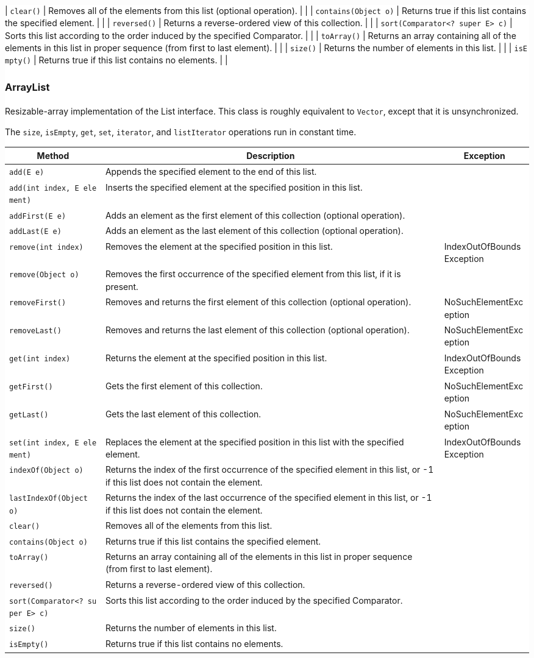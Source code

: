 | `clear()`                       | Removes all of the elements from this list (optional operation). |                           |
| `contains(Object o)`            | Returns true if this list contains the specified element.    |                           |
| `reversed()`                    | Returns a reverse-ordered view of this collection.           |                           |
| `sort(Comparator<? super E> c)` | Sorts this list according to the order induced by the specified Comparator. |                           |
| `toArray()`                     | Returns an array containing all of the elements in this list in proper sequence (from first to last element). |                           |
| `size()`                        | Returns the number of elements in this list.                 |                           |
| `isEmpty()`                     | Returns true if this list contains no elements.              |                           |

### ArrayList

Resizable-array implementation of the List interface. This class is roughly equivalent to `Vector`, except that it is unsynchronized.

The `size`, `isEmpty`, `get`, `set`, `iterator`, and `listIterator` operations run in constant time.



| Method                          | Description                                                  | Exception                 |
| ------------------------------- | ------------------------------------------------------------ | ------------------------- |
| `add(E e)`                      | Appends the specified element to the end of this list.       |                           |
| `add(int index, E element)`     | Inserts the specified element at the specified position in this list. |                           |
| `addFirst(E e)`                 | Adds an element as the first element of this collection (optional operation). |                           |
| `addLast(E e)`                  | Adds an element as the last element of this collection (optional operation). |                           |
| `remove(int index)`             | Removes the element at the specified position in this list.  | IndexOutOfBoundsException |
| `remove(Object o)`              | Removes the first occurrence of the specified element from this list, if it is present. |                           |
| `removeFirst()`                 | Removes and returns the first element of this collection (optional operation). | NoSuchElementException    |
| `removeLast()`                  | Removes and returns the last element of this collection (optional operation). | NoSuchElementException    |
| `get(int index)`                | Returns the element at the specified position in this list.  | IndexOutOfBoundsException |
| `getFirst()`                    | Gets the first element of this collection.                   | NoSuchElementException    |
| `getLast()`                     | Gets the last element of this collection.                    | NoSuchElementException    |
| `set(int index, E element)`     | Replaces the element at the specified position in this list with the specified element. | IndexOutOfBoundsException |
| `indexOf(Object o)`             | Returns the index of the first occurrence of the specified element in this list, or -1 if this list does not contain the element. |                           |
| `lastIndexOf(Object o)`         | Returns the index of the last occurrence of the specified element in this list, or -1 if this list does not contain the element. |                           |
| `clear()`                       | Removes all of the elements from this list.                  |                           |
| `contains(Object o)`            | Returns true if this list contains the specified element.    |                           |
| `toArray()`                     | Returns an array containing all of the elements in this list in proper sequence (from first to last element). |                           |
| `reversed()`                    | Returns a reverse-ordered view of this collection.           |                           |
| `sort(Comparator<? super E> c)` | Sorts this list according to the order induced by the specified Comparator. |                           |
| `size()`                        | Returns the number of elements in this list.                 |                           |
| `isEmpty()`                     | Returns true if this list contains no elements.              |                           |

